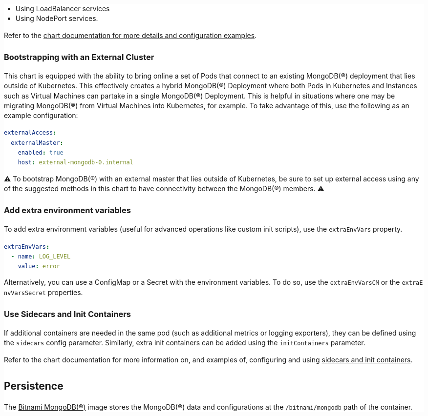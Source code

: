 - Using LoadBalancer services
- Using NodePort services.

Refer to the [chart documentation for more details and configuration examples](https://docs.bitnami.com/kubernetes/infrastructure/mongodb/configuration/configure-external-access-replicaset/).

### Bootstrapping with an External Cluster

This chart is equipped with the ability to bring online a set of Pods that connect to an existing MongoDB(&reg;) deployment that lies outside of Kubernetes. This effectively creates a hybrid MongoDB(&reg;) Deployment where both Pods in Kubernetes and Instances such as Virtual Machines can partake in a single MongoDB(&reg;) Deployment. This is helpful in situations where one may be migrating MongoDB(&reg;) from Virtual Machines into Kubernetes, for example. To take advantage of this, use the following as an example configuration:

```yaml
externalAccess:
  externalMaster:
    enabled: true
    host: external-mongodb-0.internal
```

:warning: To bootstrap MongoDB(&reg;) with an external master that lies outside of Kubernetes, be sure to set up external access using any of the suggested methods in this chart to have connectivity between the MongoDB(&reg;) members. :warning:

### Add extra environment variables

To add extra environment variables (useful for advanced operations like custom init scripts), use the `extraEnvVars` property.

```yaml
extraEnvVars:
  - name: LOG_LEVEL
    value: error
```

Alternatively, you can use a ConfigMap or a Secret with the environment variables. To do so, use the `extraEnvVarsCM` or the `extraEnvVarsSecret` properties.

### Use Sidecars and Init Containers

If additional containers are needed in the same pod (such as additional metrics or logging exporters), they can be defined using the `sidecars` config parameter. Similarly, extra init containers can be added using the `initContainers` parameter.

Refer to the chart documentation for more information on, and examples of, configuring and using [sidecars and init containers](https://docs.bitnami.com/kubernetes/infrastructure/mongodb/configuration/configure-sidecar-init-containers/).

## Persistence

The [Bitnami MongoDB(&reg;)](https://github.com/bitnami/containers/tree/main/bitnami/mongodb) image stores the MongoDB(&reg;) data and configurations at the `/bitnami/mongodb` path of the container.
